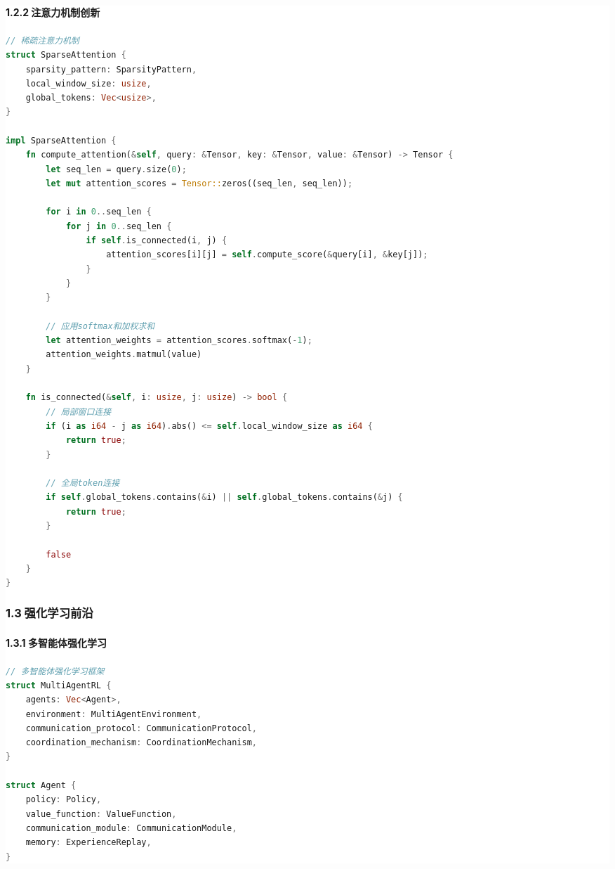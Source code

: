 #### 1.2.2 注意力机制创新

```rust
// 稀疏注意力机制
struct SparseAttention {
    sparsity_pattern: SparsityPattern,
    local_window_size: usize,
    global_tokens: Vec<usize>,
}

impl SparseAttention {
    fn compute_attention(&self, query: &Tensor, key: &Tensor, value: &Tensor) -> Tensor {
        let seq_len = query.size(0);
        let mut attention_scores = Tensor::zeros((seq_len, seq_len));
        
        for i in 0..seq_len {
            for j in 0..seq_len {
                if self.is_connected(i, j) {
                    attention_scores[i][j] = self.compute_score(&query[i], &key[j]);
                }
            }
        }
        
        // 应用softmax和加权求和
        let attention_weights = attention_scores.softmax(-1);
        attention_weights.matmul(value)
    }
    
    fn is_connected(&self, i: usize, j: usize) -> bool {
        // 局部窗口连接
        if (i as i64 - j as i64).abs() <= self.local_window_size as i64 {
            return true;
        }
        
        // 全局token连接
        if self.global_tokens.contains(&i) || self.global_tokens.contains(&j) {
            return true;
        }
        
        false
    }
}
```

### 1.3 强化学习前沿

#### 1.3.1 多智能体强化学习

```rust
// 多智能体强化学习框架
struct MultiAgentRL {
    agents: Vec<Agent>,
    environment: MultiAgentEnvironment,
    communication_protocol: CommunicationProtocol,
    coordination_mechanism: CoordinationMechanism,
}

struct Agent {
    policy: Policy,
    value_function: ValueFunction,
    communication_module: CommunicationModule,
    memory: ExperienceReplay,
}

```
